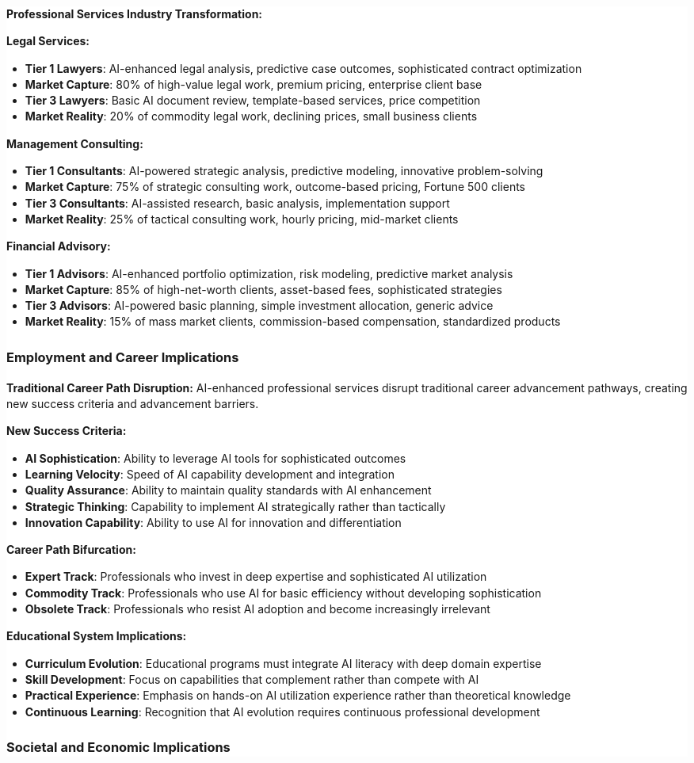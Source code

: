 **Professional Services Industry Transformation:**

**Legal Services:**
- **Tier 1 Lawyers**: AI-enhanced legal analysis, predictive case outcomes, sophisticated contract optimization
- **Market Capture**: 80% of high-value legal work, premium pricing, enterprise client base
- **Tier 3 Lawyers**: Basic AI document review, template-based services, price competition
- **Market Reality**: 20% of commodity legal work, declining prices, small business clients

**Management Consulting:**
- **Tier 1 Consultants**: AI-powered strategic analysis, predictive modeling, innovative problem-solving
- **Market Capture**: 75% of strategic consulting work, outcome-based pricing, Fortune 500 clients
- **Tier 3 Consultants**: AI-assisted research, basic analysis, implementation support
- **Market Reality**: 25% of tactical consulting work, hourly pricing, mid-market clients

**Financial Advisory:**
- **Tier 1 Advisors**: AI-enhanced portfolio optimization, risk modeling, predictive market analysis
- **Market Capture**: 85% of high-net-worth clients, asset-based fees, sophisticated strategies
- **Tier 3 Advisors**: AI-powered basic planning, simple investment allocation, generic advice
- **Market Reality**: 15% of mass market clients, commission-based compensation, standardized products

### Employment and Career Implications

**Traditional Career Path Disruption:**
AI-enhanced professional services disrupt traditional career advancement pathways, creating new success criteria and advancement barriers.

**New Success Criteria:**
- **AI Sophistication**: Ability to leverage AI tools for sophisticated outcomes
- **Learning Velocity**: Speed of AI capability development and integration
- **Quality Assurance**: Ability to maintain quality standards with AI enhancement
- **Strategic Thinking**: Capability to implement AI strategically rather than tactically
- **Innovation Capability**: Ability to use AI for innovation and differentiation

**Career Path Bifurcation:**
- **Expert Track**: Professionals who invest in deep expertise and sophisticated AI utilization
- **Commodity Track**: Professionals who use AI for basic efficiency without developing sophistication
- **Obsolete Track**: Professionals who resist AI adoption and become increasingly irrelevant

**Educational System Implications:**
- **Curriculum Evolution**: Educational programs must integrate AI literacy with deep domain expertise
- **Skill Development**: Focus on capabilities that complement rather than compete with AI
- **Practical Experience**: Emphasis on hands-on AI utilization experience rather than theoretical knowledge
- **Continuous Learning**: Recognition that AI evolution requires continuous professional development

### Societal and Economic Implications
